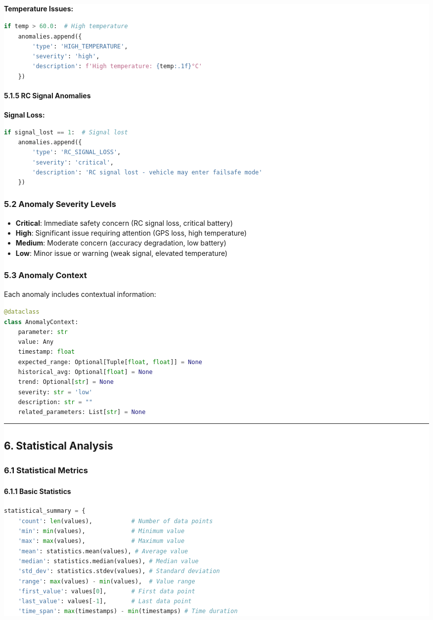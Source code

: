 **Temperature Issues:**
```python
if temp > 60.0:  # High temperature
    anomalies.append({
        'type': 'HIGH_TEMPERATURE',
        'severity': 'high',
        'description': f'High temperature: {temp:.1f}°C'
    })
```

#### 5.1.5 RC Signal Anomalies

**Signal Loss:**
```python
if signal_lost == 1:  # Signal lost
    anomalies.append({
        'type': 'RC_SIGNAL_LOSS',
        'severity': 'critical',
        'description': 'RC signal lost - vehicle may enter failsafe mode'
    })
```

### 5.2 Anomaly Severity Levels

- **Critical**: Immediate safety concern (RC signal loss, critical battery)
- **High**: Significant issue requiring attention (GPS loss, high temperature)
- **Medium**: Moderate concern (accuracy degradation, low battery)
- **Low**: Minor issue or warning (weak signal, elevated temperature)

### 5.3 Anomaly Context

Each anomaly includes contextual information:
```python
@dataclass
class AnomalyContext:
    parameter: str
    value: Any
    timestamp: float
    expected_range: Optional[Tuple[float, float]] = None
    historical_avg: Optional[float] = None
    trend: Optional[str] = None
    severity: str = 'low'
    description: str = ""
    related_parameters: List[str] = None
```

---

## 6. Statistical Analysis

### 6.1 Statistical Metrics

#### 6.1.1 Basic Statistics
```python
statistical_summary = {
    'count': len(values),           # Number of data points
    'min': min(values),             # Minimum value
    'max': max(values),             # Maximum value
    'mean': statistics.mean(values), # Average value
    'median': statistics.median(values), # Median value
    'std_dev': statistics.stdev(values), # Standard deviation
    'range': max(values) - min(values),  # Value range
    'first_value': values[0],       # First data point
    'last_value': values[-1],       # Last data point
    'time_span': max(timestamps) - min(timestamps) # Time duration
```